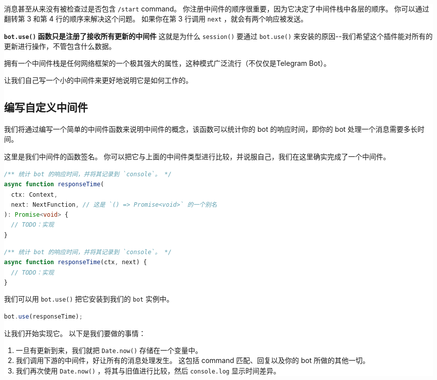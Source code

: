 消息甚至从来没有被检查过是否包含 `/start` command。
你注册中间件的顺序很重要，因为它决定了中间件栈中各层的顺序。
你可以通过翻转第 3 和第 4 行的顺序来解决这个问题。
如果你在第 3 行调用 `next` ，就会有两个响应被发送。

**`bot.use()` 函数只是注册了接收所有更新的中间件**
这就是为什么 `session()` 要通过 `bot.use()` 来安装的原因--我们希望这个插件能对所有的更新进行操作，不管包含什么数据。

拥有一个中间件栈是任何网络框架的一个极其强大的属性，这种模式广泛流行（不仅仅是Telegram Bot）。

让我们自己写一个小的中间件来更好地说明它是如何工作的。

## 编写自定义中间件

我们将通过编写一个简单的中间件函数来说明中间件的概念，该函数可以统计你的 bot 的响应时间，即你的 bot 处理一个消息需要多长时间。

这里是我们中间件的函数签名。
你可以把它与上面的中间件类型进行比较，并说服自己，我们在这里确实完成了一个中间件。

<CodeGroup>
  <CodeGroupItem title="TypeScript" active>

```ts
/** 统计 bot 的响应时间，并将其记录到 `console`。 */
async function responseTime(
  ctx: Context,
  next: NextFunction, // 这是 `() => Promise<void>` 的一个别名
): Promise<void> {
  // TODO：实现
}
```

</CodeGroupItem>
 <CodeGroupItem title="JavaScript">

```js
/** 统计 bot 的响应时间，并将其记录到 `console`。 */
async function responseTime(ctx, next) {
  // TODO：实现
}
```

</CodeGroupItem>
</CodeGroup>

我们可以用 `bot.use()` 把它安装到我们的 `bot` 实例中。

```ts
bot.use(responseTime);
```

让我们开始实现它。
以下是我们要做的事情：

1. 一旦有更新到来，我们就把 `Date.now()` 存储在一个变量中。
2. 我们调用下游的中间件，好让所有的消息处理发生。
   这包括 command 匹配、回复以及你的 bot 所做的其他一切。
3. 我们再次使用 `Date.now()` ，将其与旧值进行比较，然后 `console.log` 显示时间差异。
